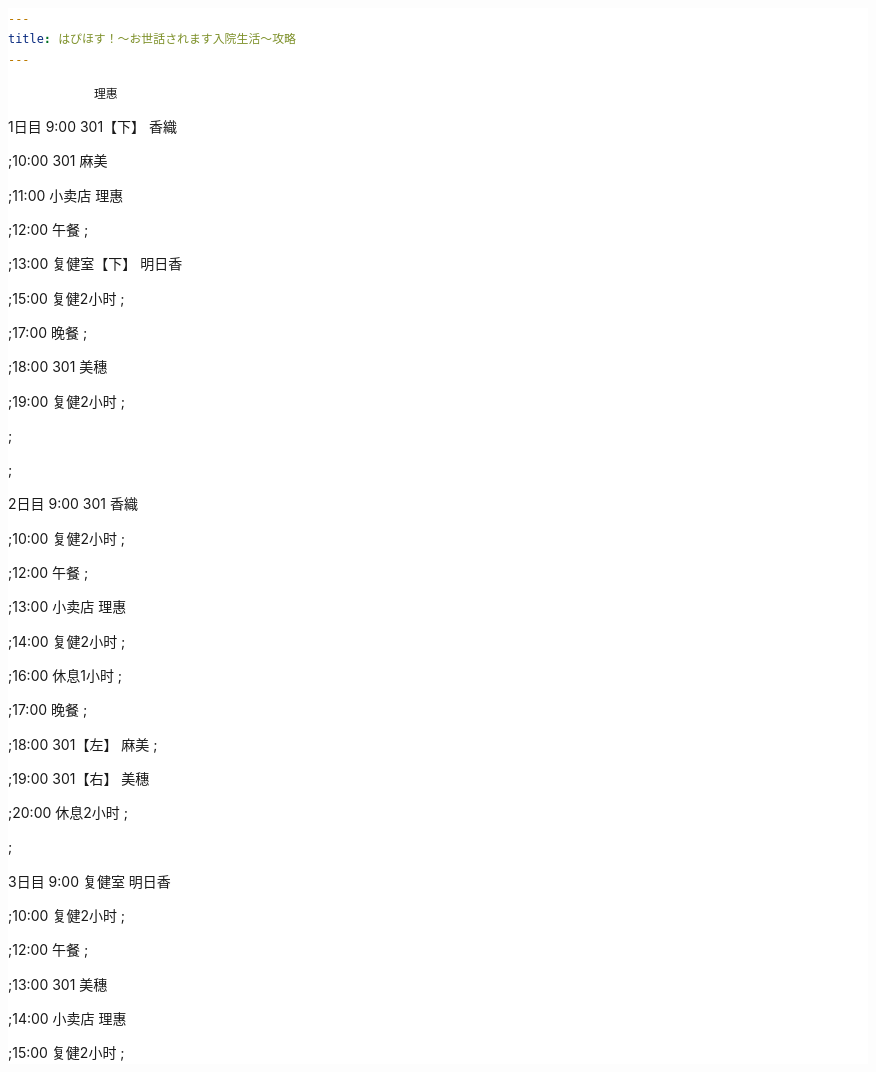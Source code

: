 ```yaml
---
title: はぴほす！～お世話されます入院生活～攻略
---
```


                理惠

1日目 9:00 301【下】 香織

 ;10:00 301 麻美

 ;11:00 小卖店 理惠

 ;12:00 午餐 ;

 ;13:00 复健室【下】 明日香

 ;15:00 复健2小时 ;

 ;17:00 晚餐 ;

 ;18:00 301 美穗

 ;19:00 复健2小时 ;

 ;

 ;

2日目 9:00 301 香織

 ;10:00 复健2小时 ;

 ;12:00 午餐 ;

 ;13:00 小卖店 理惠

 ;14:00 复健2小时 ;

 ;16:00 休息1小时 ;

 ;17:00 晚餐 ;

 ;18:00 301【左】 麻美 ;

 ;19:00 301【右】 美穗

 ;20:00 休息2小时 ;

 ;



3日目 9:00 复健室 明日香

 ;10:00 复健2小时 ;

 ;12:00 午餐 ;

 ;13:00 301 美穗

 ;14:00 小卖店 理惠

 ;15:00 复健2小时 ;
